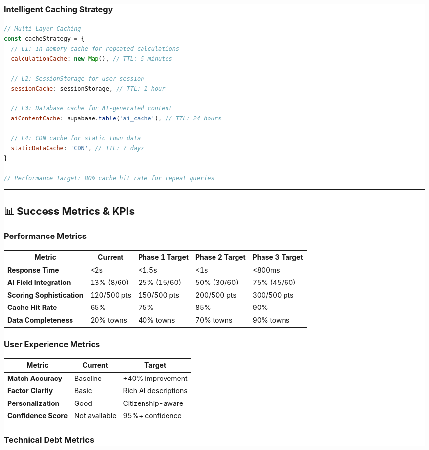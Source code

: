 ### **Intelligent Caching Strategy**

```javascript
// Multi-Layer Caching
const cacheStrategy = {
  // L1: In-memory cache for repeated calculations
  calculationCache: new Map(), // TTL: 5 minutes
  
  // L2: SessionStorage for user session
  sessionCache: sessionStorage, // TTL: 1 hour
  
  // L3: Database cache for AI-generated content
  aiContentCache: supabase.table('ai_cache'), // TTL: 24 hours
  
  // L4: CDN cache for static town data
  staticDataCache: 'CDN', // TTL: 7 days
}

// Performance Target: 80% cache hit rate for repeat queries
```

---

## 📊 Success Metrics & KPIs

### **Performance Metrics**

| Metric | Current | Phase 1 Target | Phase 2 Target | Phase 3 Target |
|--------|---------|---------------|---------------|---------------|
| **Response Time** | <2s | <1.5s | <1s | <800ms |
| **AI Field Integration** | 13% (8/60) | 25% (15/60) | 50% (30/60) | 75% (45/60) |
| **Scoring Sophistication** | 120/500 pts | 150/500 pts | 200/500 pts | 300/500 pts |
| **Cache Hit Rate** | 65% | 75% | 85% | 90% |
| **Data Completeness** | 20% towns | 40% towns | 70% towns | 90% towns |

### **User Experience Metrics**

| Metric | Current | Target |
|--------|---------|--------|
| **Match Accuracy** | Baseline | +40% improvement |
| **Factor Clarity** | Basic | Rich AI descriptions |
| **Personalization** | Good | Citizenship-aware |
| **Confidence Score** | Not available | 95%+ confidence |

### **Technical Debt Metrics**
